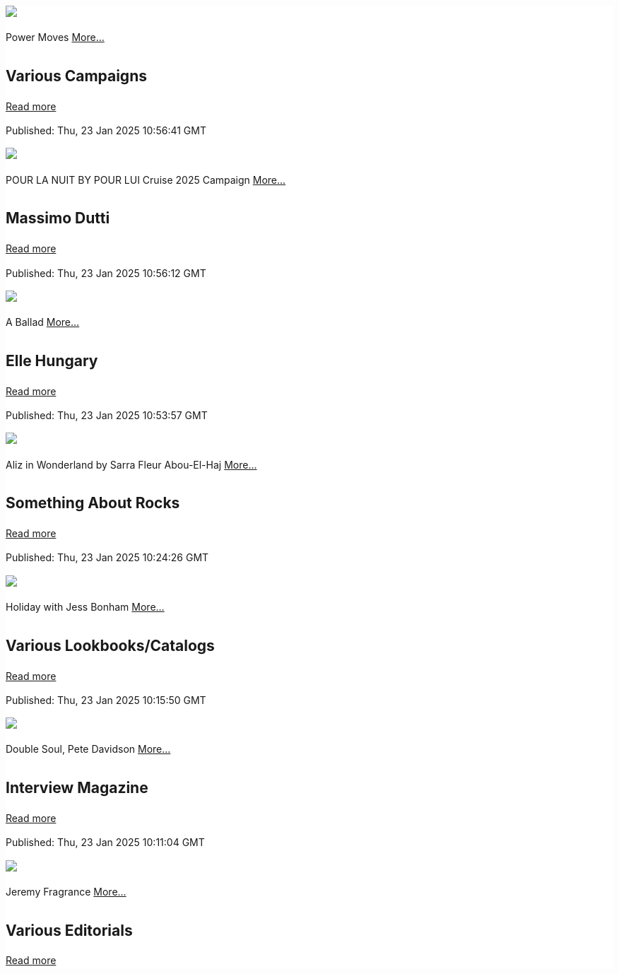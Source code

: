 <p><img src="https://i.mdel.net/i/db/2025/1/2427161/2427161-800w.jpg" /></p>Power Moves <a href="https://models.com/work/circle-zero-eight-power-moves" title="Power Moves">More...</a>

## Various Campaigns
[Read more](https://models.com/work/various-campaigns-pour-la-nuit-by-pour-lui-cruise-2025-campaign)

Published: Thu, 23 Jan 2025 10:56:41 GMT

<p><img src="https://i.mdel.net/i/db/2025/1/2427143/2427143-800w.jpg" /></p>POUR LA NUIT BY POUR LUI Cruise 2025 Campaign <a href="https://models.com/work/various-campaigns-pour-la-nuit-by-pour-lui-cruise-2025-campaign" title="POUR LA NUIT BY POUR LUI Cruise 2025 Campaign">More...</a>

## Massimo Dutti
[Read more](https://models.com/work/massimo-dutti-a-ballad)

Published: Thu, 23 Jan 2025 10:56:12 GMT

<p><img src="https://i.mdel.net/i/db/2025/1/2427147/2427147-800w.jpg" /></p>A Ballad <a href="https://models.com/work/massimo-dutti-a-ballad" title="A Ballad">More...</a>

## Elle Hungary
[Read more](https://models.com/work/elle-hungary-aliz-in-wonderland-by-sarra-fleur-abou-el-haj)

Published: Thu, 23 Jan 2025 10:53:57 GMT

<p><img src="https://i.mdel.net/i/db/2025/1/2427127/2427127-800w.jpg" /></p>Aliz in Wonderland by Sarra Fleur Abou-El-Haj <a href="https://models.com/work/elle-hungary-aliz-in-wonderland-by-sarra-fleur-abou-el-haj" title="Aliz in Wonderland by Sarra Fleur Abou-El-Haj">More...</a>

## Something About Rocks
[Read more](https://models.com/work/something-about-rocks-holiday-with-jess-bonham)

Published: Thu, 23 Jan 2025 10:24:26 GMT

<p><img src="https://i.mdel.net/i/db/2025/1/2427116/2427116-800w.jpg" /></p>Holiday with Jess Bonham <a href="https://models.com/work/something-about-rocks-holiday-with-jess-bonham" title="Holiday with Jess Bonham">More...</a>

## Various Lookbooks/Catalogs
[Read more](https://models.com/work/various-lookbookscatalogs-double-soul-pete-davidson)

Published: Thu, 23 Jan 2025 10:15:50 GMT

<p><img src="https://i.mdel.net/i/db/2025/1/2427110/2427110-800w.jpg" /></p>Double Soul, Pete Davidson <a href="https://models.com/work/various-lookbookscatalogs-double-soul-pete-davidson" title="Double Soul, Pete Davidson">More...</a>

## Interview Magazine
[Read more](https://models.com/work/interview-magazine-jeremy-fragrance)

Published: Thu, 23 Jan 2025 10:11:04 GMT

<p><img src="https://i.mdel.net/i/db/2025/1/2427106/2427106-800w.jpg" /></p>Jeremy Fragrance <a href="https://models.com/work/interview-magazine-jeremy-fragrance" title="Jeremy Fragrance">More...</a>

## Various Editorials
[Read more](https://models.com/work/various-editorials-flash-art-tom-burr)

